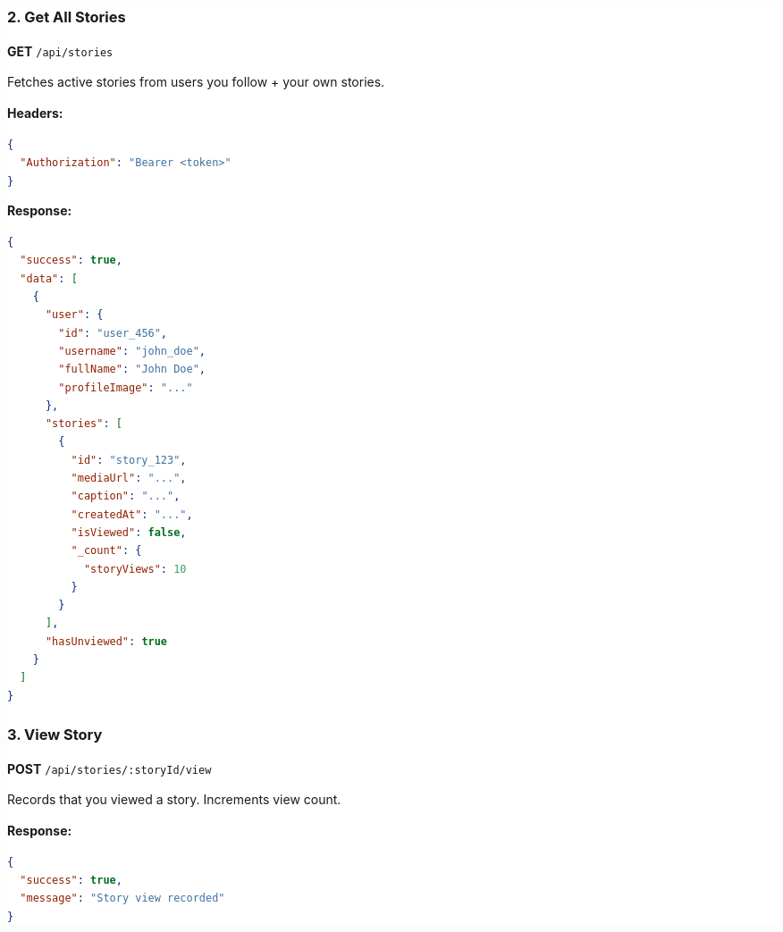 ### 2. Get All Stories

**GET** `/api/stories`

Fetches active stories from users you follow + your own stories.

**Headers:**

```json
{
  "Authorization": "Bearer <token>"
}
```

**Response:**

```json
{
  "success": true,
  "data": [
    {
      "user": {
        "id": "user_456",
        "username": "john_doe",
        "fullName": "John Doe",
        "profileImage": "..."
      },
      "stories": [
        {
          "id": "story_123",
          "mediaUrl": "...",
          "caption": "...",
          "createdAt": "...",
          "isViewed": false,
          "_count": {
            "storyViews": 10
          }
        }
      ],
      "hasUnviewed": true
    }
  ]
}
```

### 3. View Story

**POST** `/api/stories/:storyId/view`

Records that you viewed a story. Increments view count.

**Response:**

```json
{
  "success": true,
  "message": "Story view recorded"
}
```

